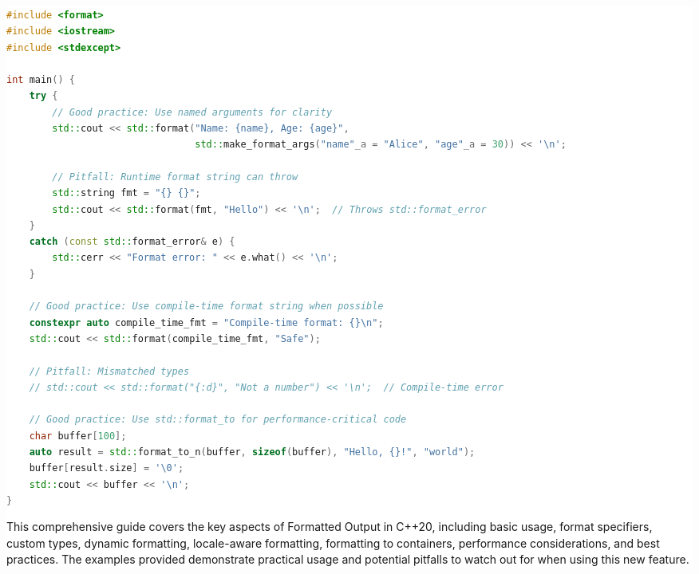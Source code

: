 ```cpp
#include <format>
#include <iostream>
#include <stdexcept>

int main() {
    try {
        // Good practice: Use named arguments for clarity
        std::cout << std::format("Name: {name}, Age: {age}", 
                                 std::make_format_args("name"_a = "Alice", "age"_a = 30)) << '\n';

        // Pitfall: Runtime format string can throw
        std::string fmt = "{} {}";
        std::cout << std::format(fmt, "Hello") << '\n';  // Throws std::format_error
    }
    catch (const std::format_error& e) {
        std::cerr << "Format error: " << e.what() << '\n';
    }

    // Good practice: Use compile-time format string when possible
    constexpr auto compile_time_fmt = "Compile-time format: {}\n";
    std::cout << std::format(compile_time_fmt, "Safe");

    // Pitfall: Mismatched types
    // std::cout << std::format("{:d}", "Not a number") << '\n';  // Compile-time error

    // Good practice: Use std::format_to for performance-critical code
    char buffer[100];
    auto result = std::format_to_n(buffer, sizeof(buffer), "Hello, {}!", "world");
    buffer[result.size] = '\0';
    std::cout << buffer << '\n';
}
```

This comprehensive guide covers the key aspects of Formatted Output in C++20, including basic usage, format specifiers, custom types, dynamic formatting, locale-aware formatting, formatting to containers, performance considerations, and best practices. The examples provided demonstrate practical usage and potential pitfalls to watch out for when using this new feature.